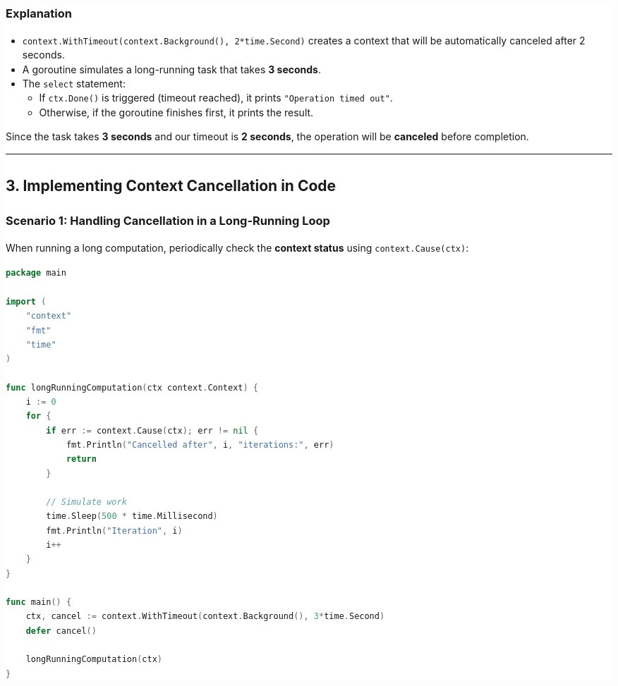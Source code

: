 ### **Explanation**
- `context.WithTimeout(context.Background(), 2*time.Second)` creates a context that will be automatically canceled after 2 seconds.
- A goroutine simulates a long-running task that takes **3 seconds**.
- The `select` statement:
  - If `ctx.Done()` is triggered (timeout reached), it prints `"Operation timed out"`.
  - Otherwise, if the goroutine finishes first, it prints the result.

Since the task takes **3 seconds** and our timeout is **2 seconds**, the operation will be **canceled** before completion.

---

## **3. Implementing Context Cancellation in Code**

### **Scenario 1: Handling Cancellation in a Long-Running Loop**

When running a long computation, periodically check the **context status** using `context.Cause(ctx)`:

```go
package main

import (
	"context"
	"fmt"
	"time"
)

func longRunningComputation(ctx context.Context) {
	i := 0
	for {
		if err := context.Cause(ctx); err != nil {
			fmt.Println("Cancelled after", i, "iterations:", err)
			return
		}

		// Simulate work
		time.Sleep(500 * time.Millisecond)
		fmt.Println("Iteration", i)
		i++
	}
}

func main() {
	ctx, cancel := context.WithTimeout(context.Background(), 3*time.Second)
	defer cancel()

	longRunningComputation(ctx)
}
```

